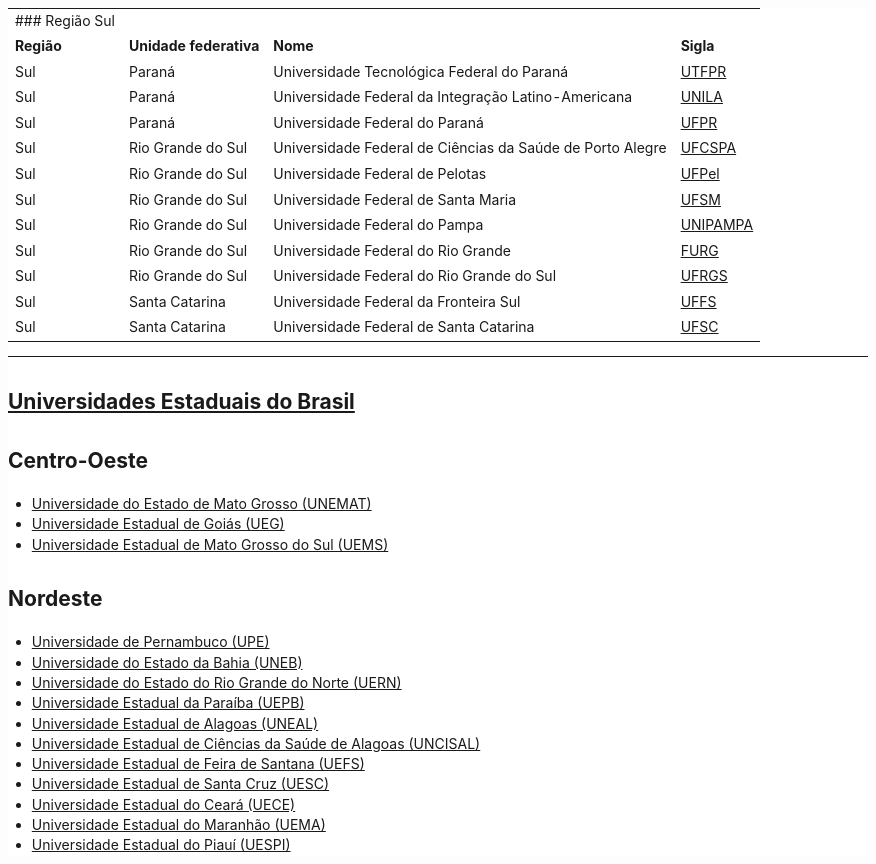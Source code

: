 |                |                        |                                                           |                                            |
| -------------- | ---------------------- | --------------------------------------------------------- | ------------------------------------------ |
| ### Região Sul |                        |                                                           |                                            |
| **Região**     | **Unidade federativa** | **Nome**                                                  | **Sigla**                                  |
| Sul            | Paraná                 | Universidade Tecnológica Federal do Paraná                | [UTFPR](http://portal.utfpr.edu.br/)       |
| Sul            | Paraná                 | Universidade Federal da Integração Latino-Americana       | [UNILA](https://portal.unila.edu.br/)      |
| Sul            | Paraná                 | Universidade Federal do Paraná                            | [UFPR](https://www.ufpr.br/portalufpr/)    |
| Sul            | Rio Grande do Sul      | Universidade Federal de Ciências da Saúde de Porto Alegre | [UFCSPA](https://www.ufcspa.edu.br/)       |
| Sul            | Rio Grande do Sul      | Universidade Federal de Pelotas                           | [UFPel](http://portal.ufpel.edu.br/)       |
| Sul            | Rio Grande do Sul      | Universidade Federal de Santa Maria                       | [UFSM](https://www.ufsm.br/)               |
| Sul            | Rio Grande do Sul      | Universidade Federal do Pampa                             | [UNIPAMPA](https://www.unipampa.edu.br/)   |
| Sul            | Rio Grande do Sul      | Universidade Federal do Rio Grande                        | [FURG](https://www.furg.br/)               |
| Sul            | Rio Grande do Sul      | Universidade Federal do Rio Grande do Sul                 | [UFRGS](http://www.ufrgs.br/ufrgs/inicial) |
| Sul            | Santa Catarina         | Universidade Federal da Fronteira Sul                     | [UFFS](https://www.uffs.edu.br/)           |
| Sul            | Santa Catarina         | Universidade Federal de Santa Catarina                    | [UFSC](https://ufsc.br/)                   |
_________

## [Universidades Estaduais do Brasil](http://www.icb.ufmg.br/projetosol/?page_id=1621 "Permanent Link: Universidades Estaduais do Brasil")

## Centro-Oeste

- [Universidade do Estado de Mato Grosso (UNEMAT)](http://www.novoportal.unemat.br/ "Universidade do Estado de Mato Grosso (UNEMAT)")
- [Universidade Estadual de Goiás (UEG)](http://www.ueg.br/ "Universidade Estadual de Goiás (UEG)")
- [Universidade Estadual de Mato Grosso do Sul (UEMS)](http://www.uems.br/portal/ "Universidade Estadual de Mato Grosso do Sul (UEMS)")

## Nordeste

- [Universidade de Pernambuco (UPE)](http://www.upe.br/portal/ "Universidade de Pernambuco (UPE)")
- [Universidade do Estado da Bahia (UNEB)](http://www.uneb.br/ "Universidade do Estado da Bahia (UNEB)")
- [Universidade do Estado do Rio Grande do Norte (UERN)](http://www.uern.br/ "Universidade do Estado do Rio Grande do Norte (UERN)")
- [Universidade Estadual da Paraíba (UEPB)](http://www.uepb.edu.br/ "Universidade Estadual da Paraíba (UEPB)")
- [Universidade Estadual de Alagoas (UNEAL)](http://www.uneal.edu.br/ "Universidade Estadual de Alagoas (UNEAL)")
- [Universidade Estadual de Ciências da Saúde de Alagoas (UNCISAL)](http://www.uncisal.edu.br/ "Universidade Estadual de Ciências da Saúde de Alagoas (UNCISAL)")
- [Universidade Estadual de Feira de Santana (UEFS)](http://www.uefs.br/ "Universidade Estadual de Feira de Santana (UEFS)")
- [Universidade Estadual de Santa Cruz (UESC)](http://www.uesc.br/ "Universidade Estadual de Santa Cruz (UESC)")
- [Universidade Estadual do Ceará (UECE)](http://www.ceara.gov.br/?secretaria=UECE&endereco=http://www.uece.br/ "Universidade Estadual do Ceará (UECE)")
- [Universidade Estadual do Maranhão (UEMA)](http://www.uema.br/ "Universidade Estadual do Maranhão (UEMA)")
- [Universidade Estadual do Piauí (UESPI)](http://www.uespi.br/novosite/ "Universidade Estadual do Piauí (UESPI)")